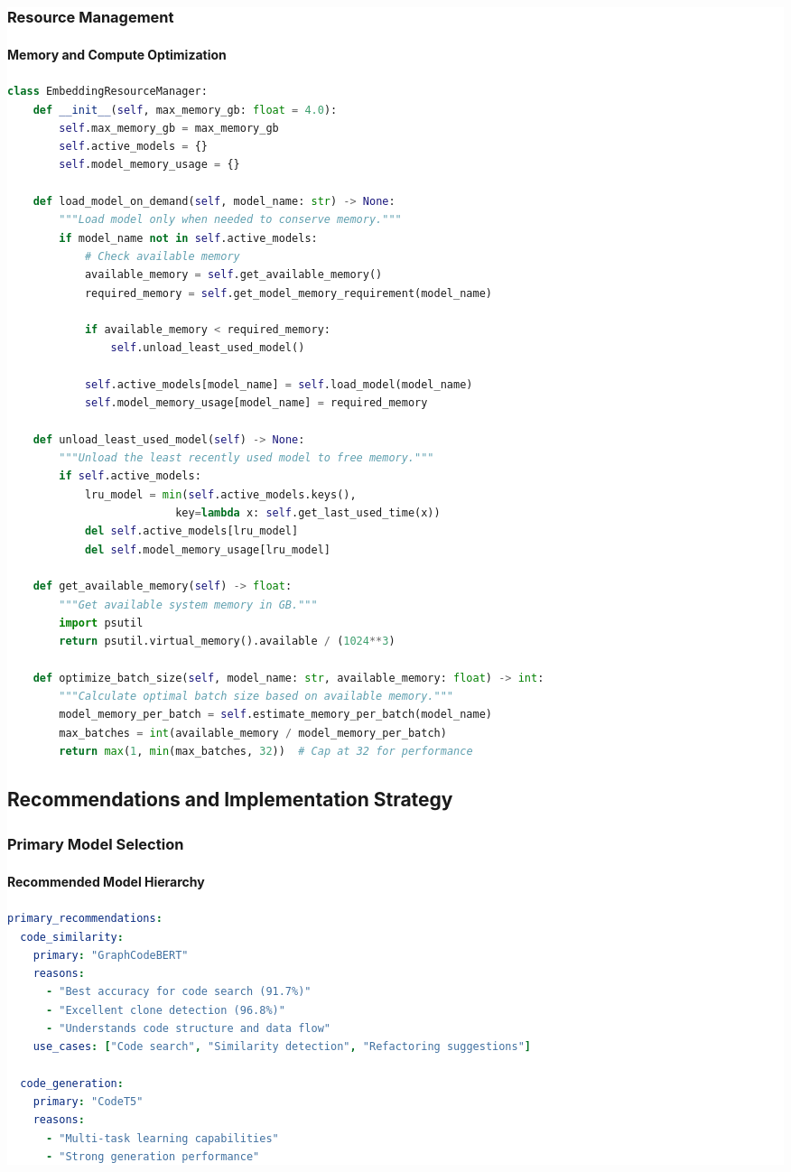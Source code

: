 ### Resource Management

#### Memory and Compute Optimization
```python
class EmbeddingResourceManager:
    def __init__(self, max_memory_gb: float = 4.0):
        self.max_memory_gb = max_memory_gb
        self.active_models = {}
        self.model_memory_usage = {}

    def load_model_on_demand(self, model_name: str) -> None:
        """Load model only when needed to conserve memory."""
        if model_name not in self.active_models:
            # Check available memory
            available_memory = self.get_available_memory()
            required_memory = self.get_model_memory_requirement(model_name)

            if available_memory < required_memory:
                self.unload_least_used_model()

            self.active_models[model_name] = self.load_model(model_name)
            self.model_memory_usage[model_name] = required_memory

    def unload_least_used_model(self) -> None:
        """Unload the least recently used model to free memory."""
        if self.active_models:
            lru_model = min(self.active_models.keys(),
                          key=lambda x: self.get_last_used_time(x))
            del self.active_models[lru_model]
            del self.model_memory_usage[lru_model]

    def get_available_memory(self) -> float:
        """Get available system memory in GB."""
        import psutil
        return psutil.virtual_memory().available / (1024**3)

    def optimize_batch_size(self, model_name: str, available_memory: float) -> int:
        """Calculate optimal batch size based on available memory."""
        model_memory_per_batch = self.estimate_memory_per_batch(model_name)
        max_batches = int(available_memory / model_memory_per_batch)
        return max(1, min(max_batches, 32))  # Cap at 32 for performance
```

## Recommendations and Implementation Strategy

### Primary Model Selection

#### Recommended Model Hierarchy
```yaml
primary_recommendations:
  code_similarity:
    primary: "GraphCodeBERT"
    reasons:
      - "Best accuracy for code search (91.7%)"
      - "Excellent clone detection (96.8%)"
      - "Understands code structure and data flow"
    use_cases: ["Code search", "Similarity detection", "Refactoring suggestions"]

  code_generation:
    primary: "CodeT5"
    reasons:
      - "Multi-task learning capabilities"
      - "Strong generation performance"
```